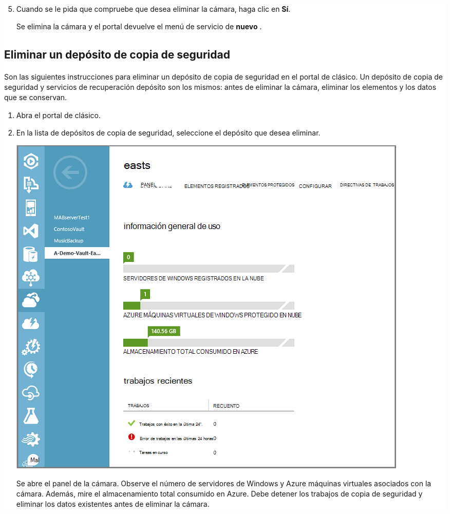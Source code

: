5. Cuando se le pida que compruebe que desea eliminar la cámara, haga clic en **Sí**.

    Se elimina la cámara y el portal devuelve el menú de servicio de **nuevo** .


## <a name="delete-a-backup-vault"></a>Eliminar un depósito de copia de seguridad

Son las siguientes instrucciones para eliminar un depósito de copia de seguridad en el portal de clásico. Un depósito de copia de seguridad y servicios de recuperación depósito son los mismos: antes de eliminar la cámara, eliminar los elementos y los datos que se conservan.

1. Abra el portal de clásico.

2. En la lista de depósitos de copia de seguridad, seleccione el depósito que desea eliminar.

    ![eliminar datos de copia de seguridad](./media/backup-azure-delete-vault/classic-portal-delete-vault-open-vault.png)

    Se abre el panel de la cámara. Observe el número de servidores de Windows y Azure máquinas virtuales asociados con la cámara. Además, mire el almacenamiento total consumido en Azure. Debe detener los trabajos de copia de seguridad y eliminar los datos existentes antes de eliminar la cámara.
